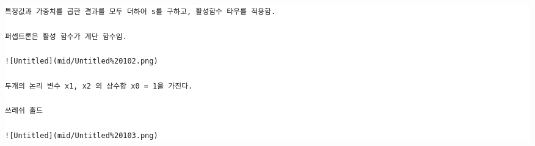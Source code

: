     특정값과 가중치를 곱한 결과를 모두 더하여 s를 구하고, 활성함수 타우를 적용함.
    
    퍼셉트론은 활성 함수가 계단 함수임.
    
    ![Untitled](mid/Untitled%20102.png)
    
    두개의 논리 변수 x1, x2 외 상수항 x0 = 1을 가진다.
    
    쓰레쉬 홀드
    
    ![Untitled](mid/Untitled%20103.png)
    